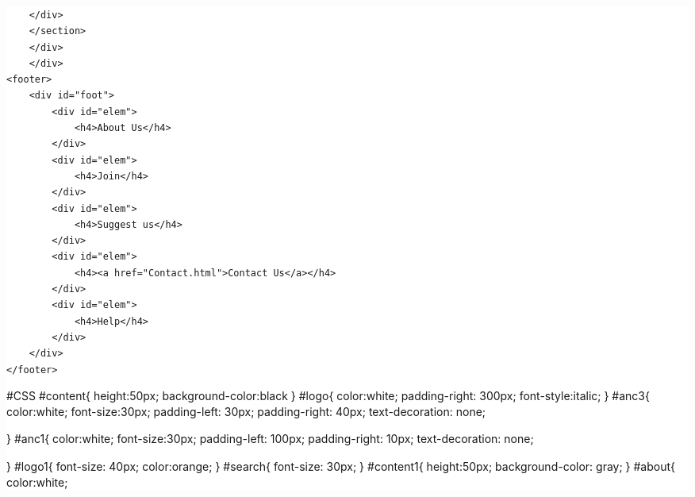         </div>
        </section>
        </div>
        </div>
    <footer>
        <div id="foot">
            <div id="elem">
                <h4>About Us</h4>
            </div>
            <div id="elem">
                <h4>Join</h4>
            </div>
            <div id="elem">
                <h4>Suggest us</h4>
            </div>
            <div id="elem">
                <h4><a href="Contact.html">Contact Us</a></h4>
            </div>
            <div id="elem">
                <h4>Help</h4>
            </div>
        </div>
    </footer>
</body>
</html>

#CSS
#content{
    height:50px;
    background-color:black
}
#logo{
    color:white;
    padding-right: 300px;
    font-style:italic;
}
#anc3{
    color:white;
    font-size:30px;
    padding-left: 30px;
    padding-right: 40px;
    text-decoration: none;

}
#anc1{
    color:white;
    font-size:30px;
    padding-left: 100px;
    padding-right: 10px;
    text-decoration: none;

}
#logo1{
    font-size: 40px;
    color:orange;
}
#search{
    font-size: 30px;
}
#content1{
    height:50px;
    background-color: gray;
}
#about{
    color:white;